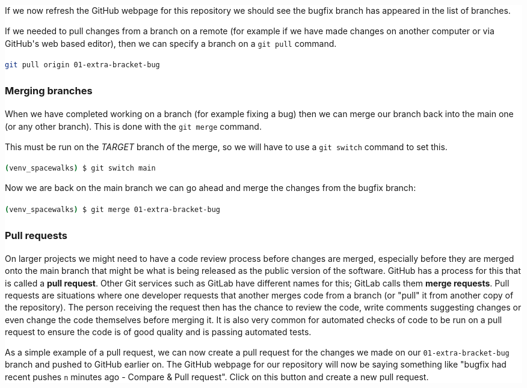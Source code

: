 If we now refresh the GitHub webpage for this repository we should see the bugfix branch has appeared in the list of branches.

If we needed to pull changes from a branch on a remote 
(for example if we have made changes on another computer or via GitHub's web based editor), 
then we can specify a branch on a `git pull` command.

```bash
git pull origin 01-extra-bracket-bug
```

### Merging branches

When we have completed working on a branch (for example fixing a bug) then we can merge our branch back
into the main one (or any other branch). 
This is done with the `git merge` command.

This must be run on the *TARGET* branch of the merge, so we will have to use a `git switch` command to set this. 

```bash
(venv_spacewalks) $ git switch main
```

Now we are back on the main branch we can go ahead and merge the changes from the bugfix branch:

```bash
(venv_spacewalks) $ git merge 01-extra-bracket-bug
```

### Pull requests

On larger projects we might need to have a code review process before changes are merged, especially before they are 
merged onto the main branch that might be what is being released as the public version of the software. 
GitHub has a process for this that is called a **pull request**. Other Git services such as GitLab have different names 
for this; GitLab calls them **merge requests**.
Pull requests are situations where one developer requests that another merges code from a branch 
(or "pull" it from another copy of the repository). 
The person receiving the request then has the chance to review the code, write comments suggesting changes or 
even change the code themselves before merging it. 
It is also very common for automated checks of code to be run on a pull
request to ensure the code is of good quality and is passing automated tests.

As a simple example of a pull request, we can now create a pull request for the changes we made on our 
`01-extra-bracket-bug` branch and pushed to GitHub earlier on. 
The GitHub webpage for our repository
will now be saying something like "bugfix had recent pushes `n` minutes ago - Compare & Pull request". 
Click on this button and create a new pull request. 
